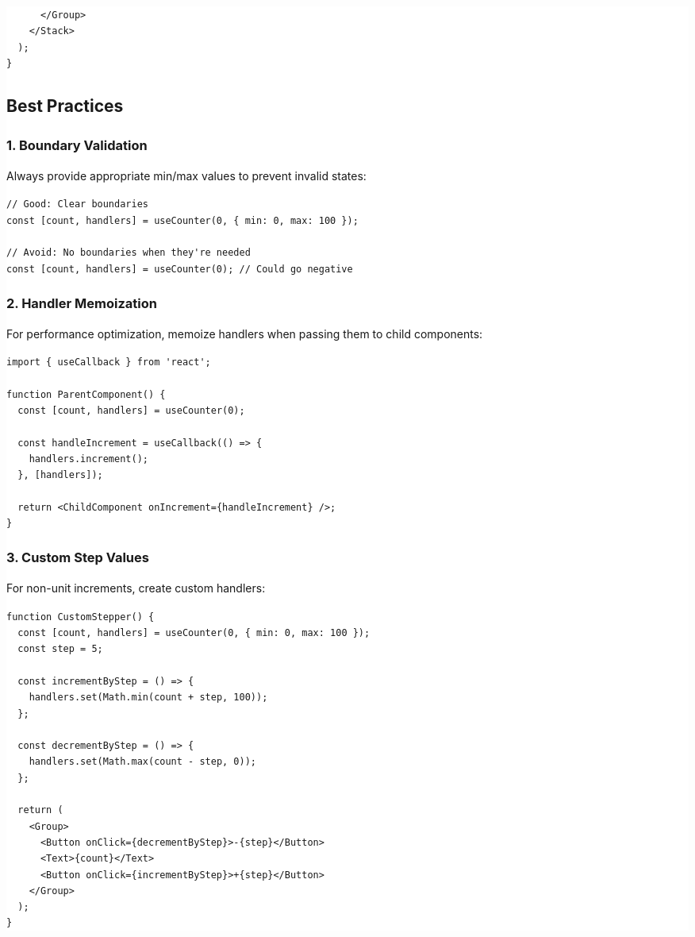 ```tsx
      </Group>
    </Stack>
  );
}
```

## Best Practices

### 1. Boundary Validation

Always provide appropriate min/max values to prevent invalid states:

```tsx
// Good: Clear boundaries
const [count, handlers] = useCounter(0, { min: 0, max: 100 });

// Avoid: No boundaries when they're needed
const [count, handlers] = useCounter(0); // Could go negative
```

### 2. Handler Memoization

For performance optimization, memoize handlers when passing them to child components:

```tsx
import { useCallback } from 'react';

function ParentComponent() {
  const [count, handlers] = useCounter(0);
  
  const handleIncrement = useCallback(() => {
    handlers.increment();
  }, [handlers]);
  
  return <ChildComponent onIncrement={handleIncrement} />;
}
```

### 3. Custom Step Values

For non-unit increments, create custom handlers:

```tsx
function CustomStepper() {
  const [count, handlers] = useCounter(0, { min: 0, max: 100 });
  const step = 5;

  const incrementByStep = () => {
    handlers.set(Math.min(count + step, 100));
  };

  const decrementByStep = () => {
    handlers.set(Math.max(count - step, 0));
  };

  return (
    <Group>
      <Button onClick={decrementByStep}>-{step}</Button>
      <Text>{count}</Text>
      <Button onClick={incrementByStep}>+{step}</Button>
    </Group>
  );
}
```
